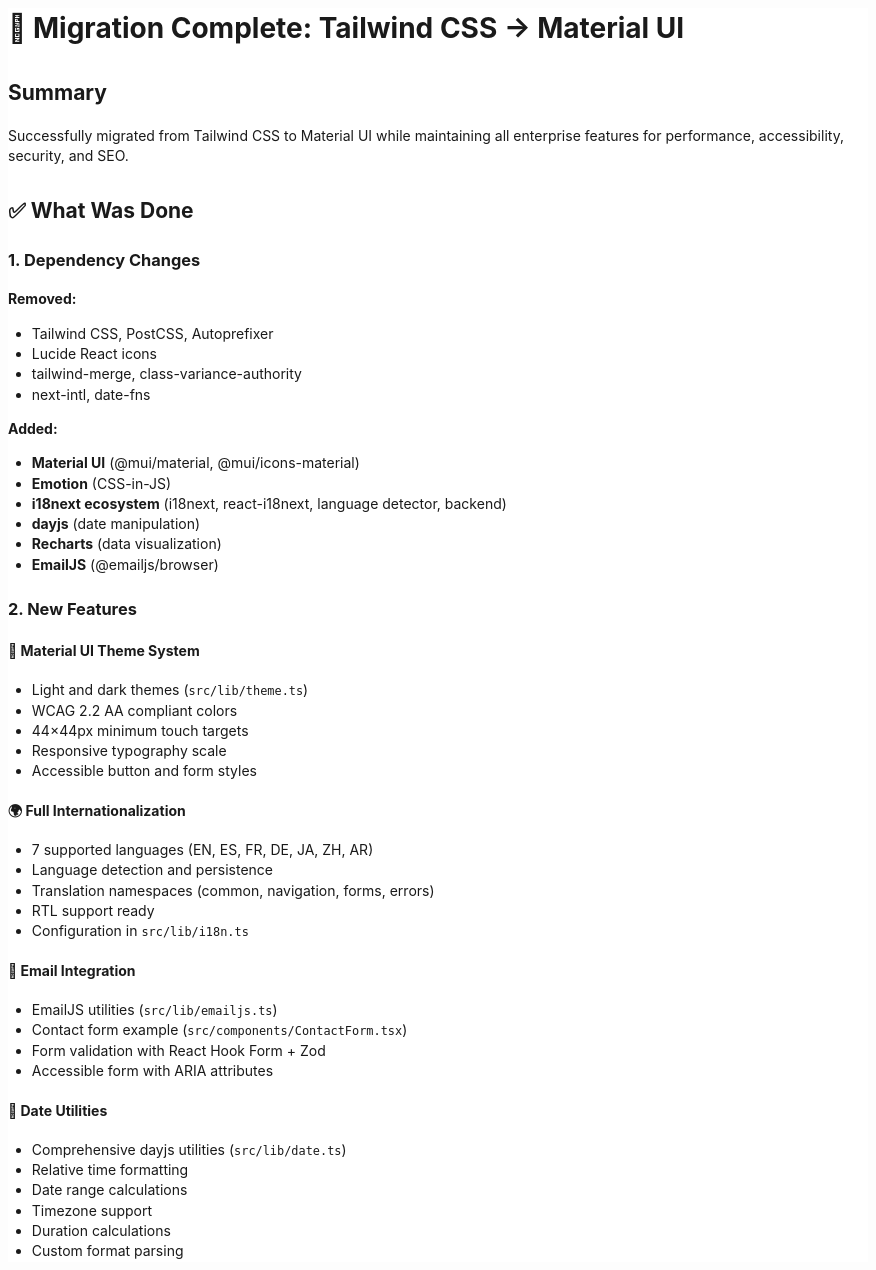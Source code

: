 # 🎉 Migration Complete: Tailwind CSS → Material UI

## Summary

Successfully migrated from Tailwind CSS to Material UI while maintaining all enterprise features for performance, accessibility, security, and SEO.

## ✅ What Was Done

### 1. Dependency Changes
**Removed:**
- Tailwind CSS, PostCSS, Autoprefixer
- Lucide React icons
- tailwind-merge, class-variance-authority
- next-intl, date-fns

**Added:**
- **Material UI** (@mui/material, @mui/icons-material)
- **Emotion** (CSS-in-JS)
- **i18next ecosystem** (i18next, react-i18next, language detector, backend)
- **dayjs** (date manipulation)
- **Recharts** (data visualization)
- **EmailJS** (@emailjs/browser)

### 2. New Features

#### 🎨 Material UI Theme System
- Light and dark themes (`src/lib/theme.ts`)
- WCAG 2.2 AA compliant colors
- 44×44px minimum touch targets
- Responsive typography scale
- Accessible button and form styles

#### 🌍 Full Internationalization
- 7 supported languages (EN, ES, FR, DE, JA, ZH, AR)
- Language detection and persistence
- Translation namespaces (common, navigation, forms, errors)
- RTL support ready
- Configuration in `src/lib/i18n.ts`

#### 📧 Email Integration
- EmailJS utilities (`src/lib/emailjs.ts`)
- Contact form example (`src/components/ContactForm.tsx`)
- Form validation with React Hook Form + Zod
- Accessible form with ARIA attributes

#### 📅 Date Utilities
- Comprehensive dayjs utilities (`src/lib/date.ts`)
- Relative time formatting
- Date range calculations
- Timezone support
- Duration calculations
- Custom format parsing
